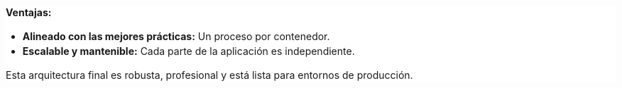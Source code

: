**Ventajas:**
-   **Alineado con las mejores prácticas:** Un proceso por contenedor.
-   **Escalable y mantenible:** Cada parte de la aplicación es independiente.

Esta arquitectura final es robusta, profesional y está lista para entornos de producción.